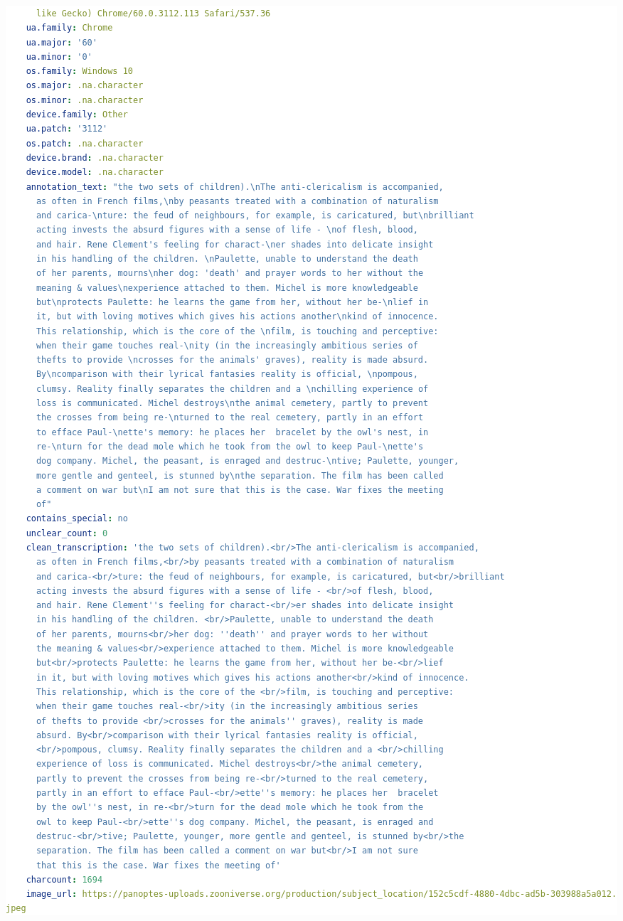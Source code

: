 ```yaml
      like Gecko) Chrome/60.0.3112.113 Safari/537.36
    ua.family: Chrome
    ua.major: '60'
    ua.minor: '0'
    os.family: Windows 10
    os.major: .na.character
    os.minor: .na.character
    device.family: Other
    ua.patch: '3112'
    os.patch: .na.character
    device.brand: .na.character
    device.model: .na.character
    annotation_text: "the two sets of children).\nThe anti-clericalism is accompanied,
      as often in French films,\nby peasants treated with a combination of naturalism
      and carica-\nture: the feud of neighbours, for example, is caricatured, but\nbrilliant
      acting invests the absurd figures with a sense of life - \nof flesh, blood,
      and hair. Rene Clement's feeling for charact-\ner shades into delicate insight
      in his handling of the children. \nPaulette, unable to understand the death
      of her parents, mourns\nher dog: 'death' and prayer words to her without the
      meaning & values\nexperience attached to them. Michel is more knowledgeable
      but\nprotects Paulette: he learns the game from her, without her be-\nlief in
      it, but with loving motives which gives his actions another\nkind of innocence.
      This relationship, which is the core of the \nfilm, is touching and perceptive:
      when their game touches real-\nity (in the increasingly ambitious series of
      thefts to provide \ncrosses for the animals' graves), reality is made absurd.
      By\ncomparison with their lyrical fantasies reality is official, \npompous,
      clumsy. Reality finally separates the children and a \nchilling experience of
      loss is communicated. Michel destroys\nthe animal cemetery, partly to prevent
      the crosses from being re-\nturned to the real cemetery, partly in an effort
      to efface Paul-\nette's memory: he places her  bracelet by the owl's nest, in
      re-\nturn for the dead mole which he took from the owl to keep Paul-\nette's
      dog company. Michel, the peasant, is enraged and destruc-\ntive; Paulette, younger,
      more gentle and genteel, is stunned by\nthe separation. The film has been called
      a comment on war but\nI am not sure that this is the case. War fixes the meeting
      of"
    contains_special: no
    unclear_count: 0
    clean_transcription: 'the two sets of children).<br/>The anti-clericalism is accompanied,
      as often in French films,<br/>by peasants treated with a combination of naturalism
      and carica-<br/>ture: the feud of neighbours, for example, is caricatured, but<br/>brilliant
      acting invests the absurd figures with a sense of life - <br/>of flesh, blood,
      and hair. Rene Clement''s feeling for charact-<br/>er shades into delicate insight
      in his handling of the children. <br/>Paulette, unable to understand the death
      of her parents, mourns<br/>her dog: ''death'' and prayer words to her without
      the meaning & values<br/>experience attached to them. Michel is more knowledgeable
      but<br/>protects Paulette: he learns the game from her, without her be-<br/>lief
      in it, but with loving motives which gives his actions another<br/>kind of innocence.
      This relationship, which is the core of the <br/>film, is touching and perceptive:
      when their game touches real-<br/>ity (in the increasingly ambitious series
      of thefts to provide <br/>crosses for the animals'' graves), reality is made
      absurd. By<br/>comparison with their lyrical fantasies reality is official,
      <br/>pompous, clumsy. Reality finally separates the children and a <br/>chilling
      experience of loss is communicated. Michel destroys<br/>the animal cemetery,
      partly to prevent the crosses from being re-<br/>turned to the real cemetery,
      partly in an effort to efface Paul-<br/>ette''s memory: he places her  bracelet
      by the owl''s nest, in re-<br/>turn for the dead mole which he took from the
      owl to keep Paul-<br/>ette''s dog company. Michel, the peasant, is enraged and
      destruc-<br/>tive; Paulette, younger, more gentle and genteel, is stunned by<br/>the
      separation. The film has been called a comment on war but<br/>I am not sure
      that this is the case. War fixes the meeting of'
    charcount: 1694
    image_url: https://panoptes-uploads.zooniverse.org/production/subject_location/152c5cdf-4880-4dbc-ad5b-303988a5a012.jpeg
```